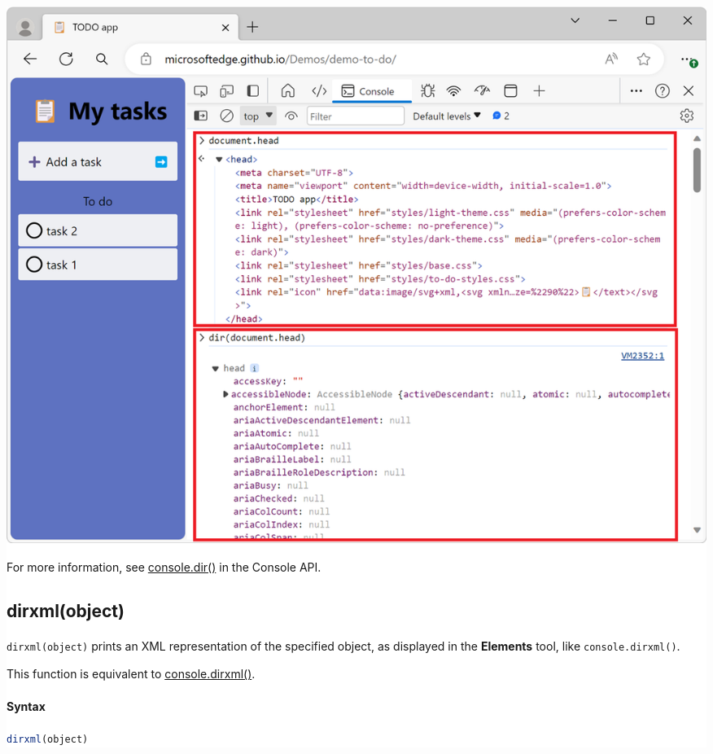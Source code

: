    ![Logging 'document.head' with the 'dir()' function](./utilities-images/dir-document-head-expanded.png)

For more information, see [console.dir()](api.md#dir) in the Console API.



## dirxml(object)


`dirxml(object)` prints an XML representation of the specified object, as displayed in the **Elements** tool, like `console.dirxml()`.


This function is equivalent to [console.dirxml()](https://developer.mozilla.org/docs/Web/API/Console/dirxml).

#### Syntax

```javascript
dirxml(object)
```
